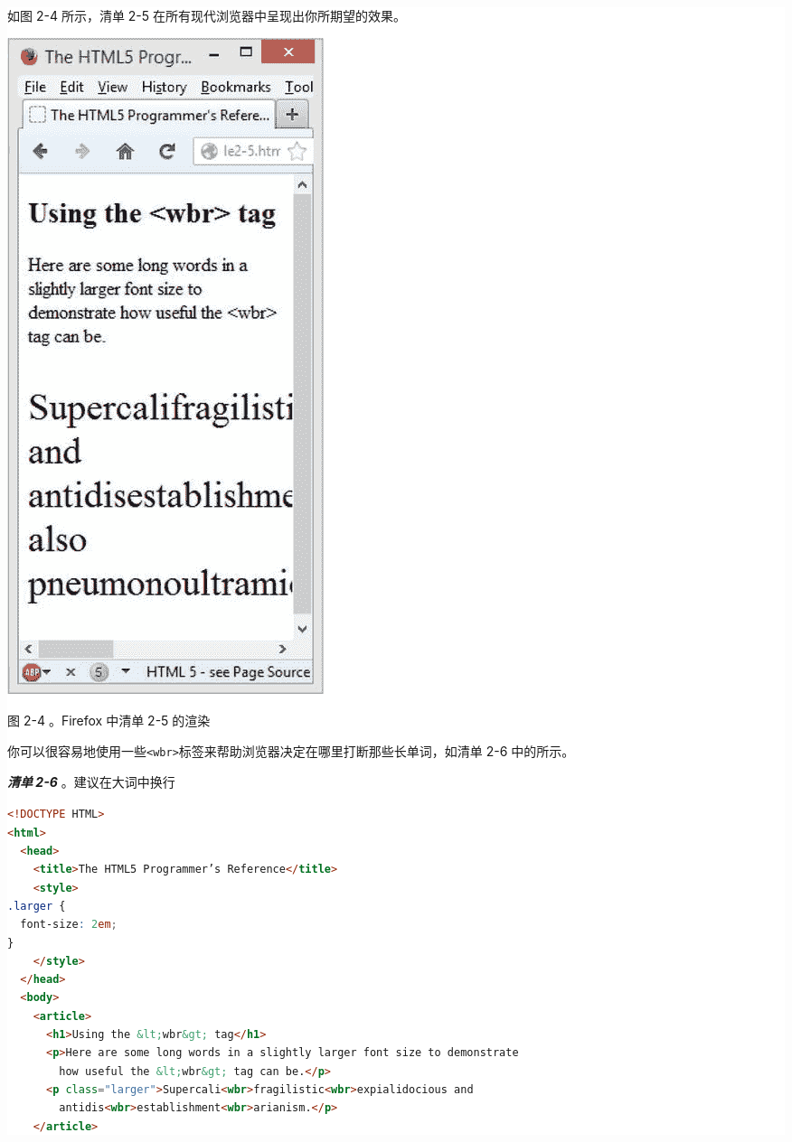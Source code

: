 
如图 2-4 所示，清单 2-5 在所有现代浏览器中呈现出你所期望的效果。

![9781430263678_Fig02-04.jpg](img/image00435.jpeg)

图 2-4 。Firefox 中清单 2-5 的渲染

你可以很容易地使用一些`<wbr>`标签来帮助浏览器决定在哪里打断那些长单词，如清单 2-6 中的所示。

***清单 2-6*** 。建议在大词中换行

```html
<!DOCTYPE HTML>
<html>
  <head>
    <title>The HTML5 Programmer’s Reference</title>
    <style>
.larger {
  font-size: 2em;
}
    </style>
  </head>
  <body>
    <article>
      <h1>Using the &lt;wbr&gt; tag</h1>
      <p>Here are some long words in a slightly larger font size to demonstrate
        how useful the &lt;wbr&gt; tag can be.</p>
      <p class="larger">Supercali<wbr>fragilistic<wbr>expialidocious and
        antidis<wbr>establishment<wbr>arianism.</p>
    </article>
```